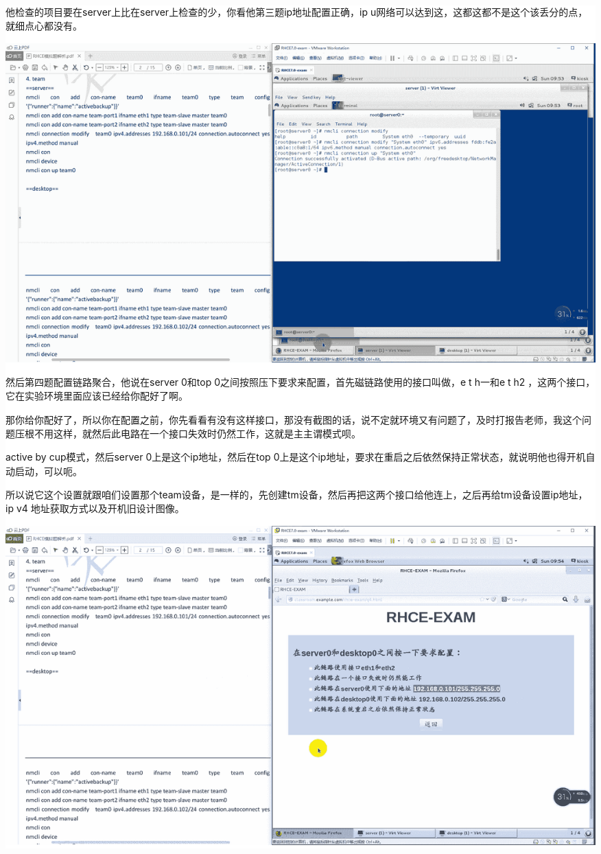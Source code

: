 他检查的项目要在server上比在server上检查的少，你看他第三题ip地址配置正确，ip u网络可以达到这，这都这都不是这个该丢分的点，就细点心都没有。



![](img/2a550717992a4e23b6963fa890a4f05f_29.png)

然后第四题配置链路聚合，他说在server 0和top 0之间按照压下要求来配置，首先磁链路使用的接口叫做，e t h一和e t h2 ，这两个接口，它在实验环境里面应该已经给你配好了啊。

那你给你配好了，所以你在配置之前，你先看看有没有这样接口，那没有截图的话，说不定就环境又有问题了，及时打报告老师，我这个问题压根不用这样，就然后此电路在一个接口失效时仍然工作，这就是主主谓模式呗。

active by cup模式，然后server 0上是这个ip地址，然后在top 0上是这个ip地址，要求在重启之后依然保持正常状态，就说明他也得开机自动启动，可以呃。

所以说它这个设置就跟咱们设置那个team设备，是一样的，先创建tm设备，然后再把这两个接口给他连上，之后再给tm设备设置ip地址，ip v4 地址获取方式以及开机旧设计图像。



![](img/2a550717992a4e23b6963fa890a4f05f_31.png)
